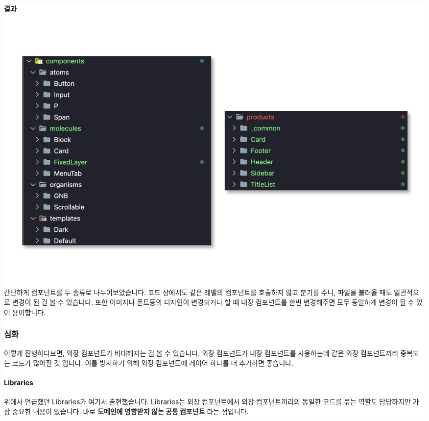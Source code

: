 #### 결과

![이미지6](./assets/6.png)

간단하게 컴포넌트를 두 종류로 나누어보았습니다. 코드 상에서도 같은 레벨의 컴포넌트를 호출하지 않고 분기를 주니, 파일을 불러올 때도 일관적으로 변경이 된 걸 볼 수 있습니다. 또한 이미지나 폰트등의 디자인이 변경되거나 할 때 내장 컴포넌트를 한번 변경해주면 모두 동일하게 변경이 될 수 있어 용이합니다.

### 심화

이렇게 진행하다보면, 외장 컴포넌트가 비대해지는 걸 볼 수 있습니다. 외장 컴포넌트가 내장 컴포넌트를 사용하는데 같은 외장 컴포넌트끼리 중복되는 코드가 많아질 것 입니다. 이를 방지하기 위해 외장 컴포넌트에 레이어 하나를 더 추가하면 좋습니다.

#### Libraries

위에서 언급했던 Libraries가 여기서 출현했습니다. Libraries는 외장 컴포넌트에서 외장 컴포넌트끼리의 동일한 코드를 묶는 역할도 담당하지만 가장 중요한 내용이 있습니다. 바로 **도메인에 영향받지 않는 공통 컴포넌트** 라는 점입니다.
